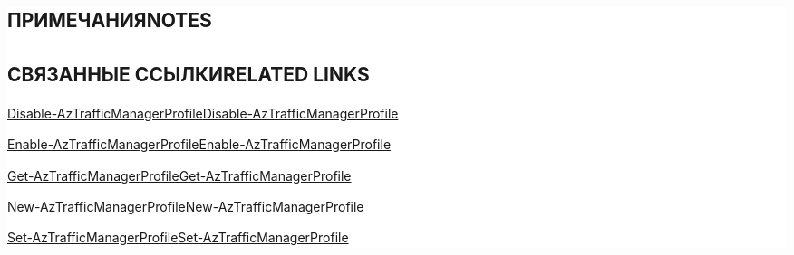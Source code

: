 ## <span data-ttu-id="c886a-146">ПРИМЕЧАНИЯ</span><span class="sxs-lookup"><span data-stu-id="c886a-146">NOTES</span></span>

## <span data-ttu-id="c886a-147">СВЯЗАННЫЕ ССЫЛКИ</span><span class="sxs-lookup"><span data-stu-id="c886a-147">RELATED LINKS</span></span>

[<span data-ttu-id="c886a-148">Disable-AzTrafficManagerProfile</span><span class="sxs-lookup"><span data-stu-id="c886a-148">Disable-AzTrafficManagerProfile</span></span>](./Disable-AzTrafficManagerProfile.md)

[<span data-ttu-id="c886a-149">Enable-AzTrafficManagerProfile</span><span class="sxs-lookup"><span data-stu-id="c886a-149">Enable-AzTrafficManagerProfile</span></span>](./Enable-AzTrafficManagerProfile.md)

[<span data-ttu-id="c886a-150">Get-AzTrafficManagerProfile</span><span class="sxs-lookup"><span data-stu-id="c886a-150">Get-AzTrafficManagerProfile</span></span>](./Get-AzTrafficManagerProfile.md)

[<span data-ttu-id="c886a-151">New-AzTrafficManagerProfile</span><span class="sxs-lookup"><span data-stu-id="c886a-151">New-AzTrafficManagerProfile</span></span>](./New-AzTrafficManagerProfile.md)

[<span data-ttu-id="c886a-152">Set-AzTrafficManagerProfile</span><span class="sxs-lookup"><span data-stu-id="c886a-152">Set-AzTrafficManagerProfile</span></span>](./Set-AzTrafficManagerProfile.md)


